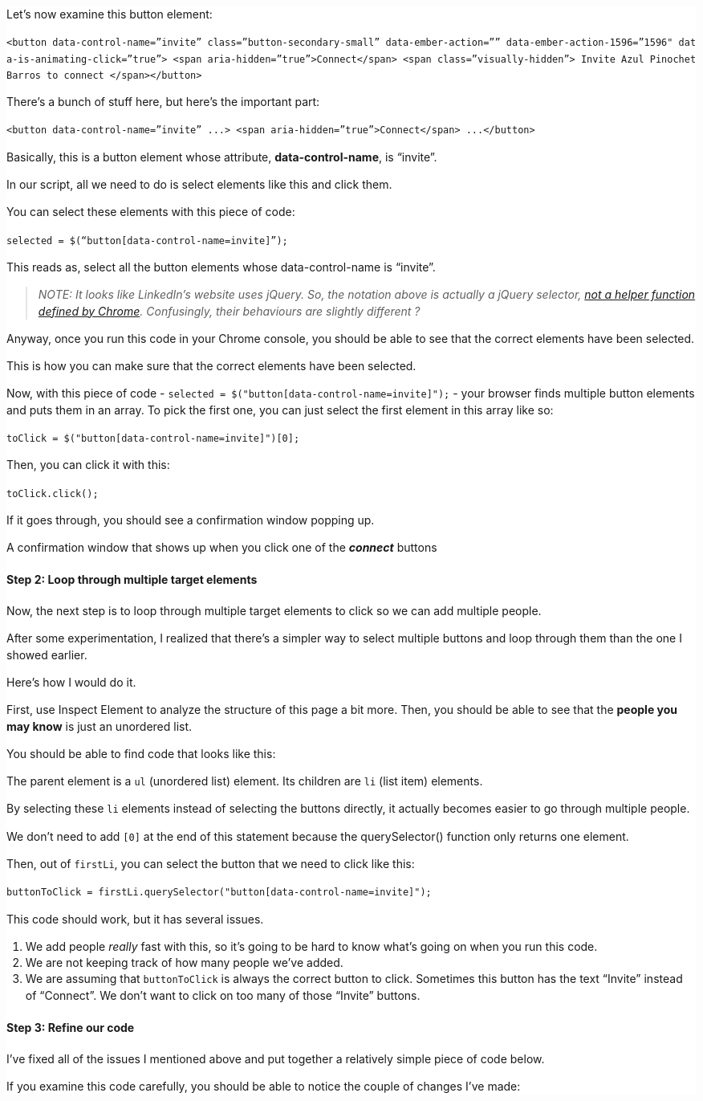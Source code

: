 <p>Let’s now examine this button element:</p><pre><code>&lt;button data-control-name=”invite” class=”button-secondary-small” data-ember-action=”” data-ember-action-1596=”1596" data-is-animating-click=”true”&gt; &lt;span aria-hidden=”true”&gt;Connect&lt;/span&gt; &lt;span class=”visually-hidden”&gt; Invite Azul Pinochet Barros to connect &lt;/span&gt;&lt;/button&gt;</code></pre>
<p>There’s a bunch of stuff here, but here’s the important part:</p><pre><code>&lt;button data-control-name=”invite” ...&gt; &lt;span aria-hidden=”true”&gt;Connect&lt;/span&gt; ...&lt;/button&gt;</code></pre>
<p>Basically, this is a button element whose attribute, <strong>data-control-name</strong>, is “invite”.</p>
<p>In our script, all we need to do is select elements like this and click them.</p>
<p>You can select these elements with this piece of code:</p><pre><code>selected = $(“button[data-control-name=invite]”);</code></pre>
<p>This reads as, select all the button elements whose data-control-name is “invite”.</p>
<blockquote><em>NOTE: It looks like LinkedIn’s website uses jQuery. So, the notation above is actually a jQuery selector, <a href="https://stackoverflow.com/questions/22244823/what-is-the-dollar-sign-in-javascript-if-not-jquery" rel="noopener">not a helper function defined by Chrome</a>. Confusingly, their behaviours are slightly different ?</em></blockquote>
<p>Anyway, once you run this code in your Chrome console, you should be able to see that the correct elements have been selected.</p>
<figcaption>This is how you can make sure that the correct elements have been selected.</figcaption>
</figure>
<p>Now, with this piece of code - <code>selected = $("button[data-control-name=invite]");</code> - your browser finds multiple button elements and puts them in an array. To pick the first one, you can just select the first element in this array like so:</p><pre><code>toClick = $("button[data-control-name=invite]")[0];</code></pre>
<p>Then, you can click it with this:</p><pre><code>toClick.click();</code></pre>
<p>If it goes through, you should see a confirmation window popping up.</p>
<figcaption>A confirmation window that shows up when you click one of the <strong><em>connect</em></strong> buttons</figcaption>
</figure>
<h4 id="step-2-loop-through-multiple-target-elements">Step 2: Loop through multiple target elements</h4>
<p>Now, the next step is to loop through multiple target elements to click so we can add multiple people.</p>
<p>After some experimentation, I realized that there’s a simpler way to select multiple buttons and loop through them than the one I showed earlier.</p>
<p>Here’s how I would do it.</p>
<p>First, use Inspect Element to analyze the structure of this page a bit more. Then, you should be able to see that the <strong>people you may know</strong><em> </em>is just an unordered list.</p>
<p>You should be able to find code that looks like this:</p>
<p>The parent element is a <code>ul</code> (unordered list) element. Its children are <code>li</code> (list item) elements.</p>
<p>By selecting these <code>li</code> elements instead of selecting the buttons directly, it actually becomes easier to go through multiple people.</p>
<p>We don’t need to add <code>[0]</code> at the end of this statement because the querySelector() function only returns one element.</p>
<p>Then, out of <code>firstLi</code>, you can select the button that we need to click like this:</p><pre><code>buttonToClick = firstLi.querySelector("button[data-control-name=invite]");</code></pre>
<p>This code should work, but it has several issues.</p>
<ol>
<li>We add people <em>really</em> fast with this, so it’s going to be hard to know what’s going on when you run this code.</li>
<li>We are not keeping track of how many people we’ve added.</li>
<li>We are assuming that <code>buttonToClick</code> is always the correct button to click. Sometimes this button has the text “Invite” instead of “Connect”. We don’t want to click on too many of those “Invite” buttons.</li>
</ol>
<h4 id="step-3-refine-our-code">Step 3: Refine our code</h4>
<p>I’ve fixed all of the issues I mentioned above and put together a relatively simple piece of code below.</p>
<p>If you examine this code carefully, you should be able to notice the couple of changes I’ve made:</p>
<ol>